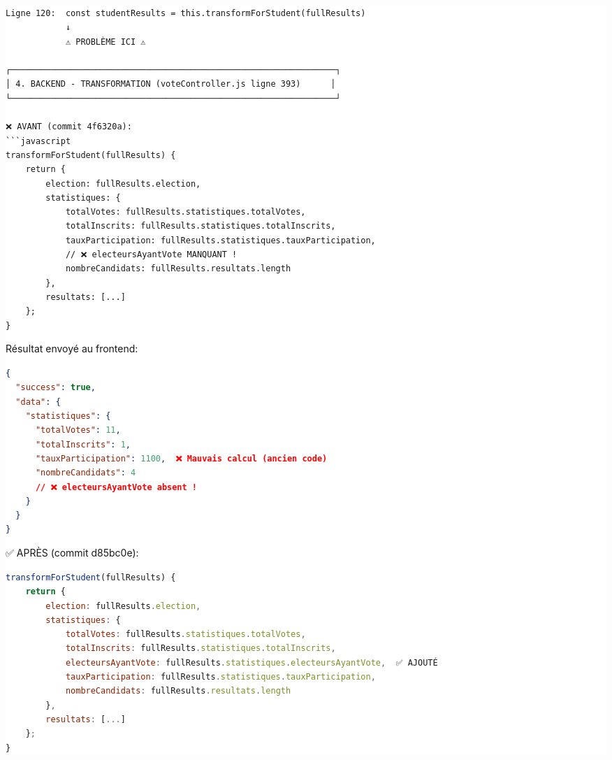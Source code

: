 ```
Ligne 120:  const studentResults = this.transformForStudent(fullResults)
            ↓
            ⚠️ PROBLÈME ICI ⚠️

┌─────────────────────────────────────────────────────────────────┐
│ 4. BACKEND - TRANSFORMATION (voteController.js ligne 393)      │
└─────────────────────────────────────────────────────────────────┘

❌ AVANT (commit 4f6320a):
```javascript
transformForStudent(fullResults) {
    return {
        election: fullResults.election,
        statistiques: {
            totalVotes: fullResults.statistiques.totalVotes,
            totalInscrits: fullResults.statistiques.totalInscrits,
            tauxParticipation: fullResults.statistiques.tauxParticipation,
            // ❌ electeursAyantVote MANQUANT !
            nombreCandidats: fullResults.resultats.length
        },
        resultats: [...]
    };
}
```

Résultat envoyé au frontend:
```json
{
  "success": true,
  "data": {
    "statistiques": {
      "totalVotes": 11,
      "totalInscrits": 1,
      "tauxParticipation": 1100,  ❌ Mauvais calcul (ancien code)
      "nombreCandidats": 4
      // ❌ electeursAyantVote absent !
    }
  }
}
```

✅ APRÈS (commit d85bc0e):
```javascript
transformForStudent(fullResults) {
    return {
        election: fullResults.election,
        statistiques: {
            totalVotes: fullResults.statistiques.totalVotes,
            totalInscrits: fullResults.statistiques.totalInscrits,
            electeursAyantVote: fullResults.statistiques.electeursAyantVote,  ✅ AJOUTÉ
            tauxParticipation: fullResults.statistiques.tauxParticipation,
            nombreCandidats: fullResults.resultats.length
        },
        resultats: [...]
    };
}
```
